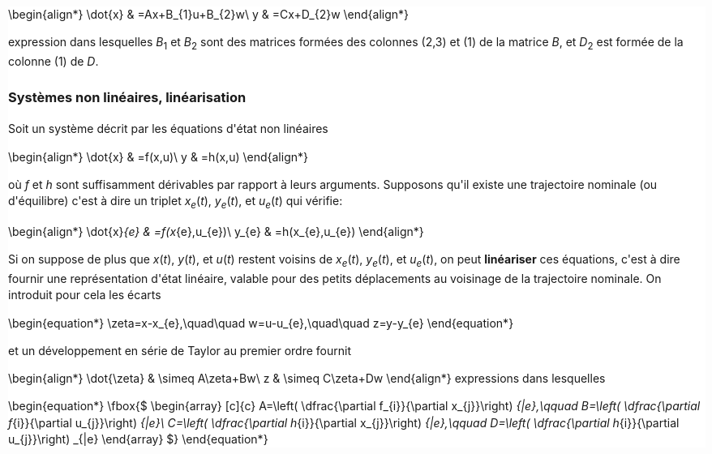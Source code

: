 \begin{align*}
\dot{x}  & =Ax+B_{1}u+B_{2}w\\
y  & =Cx+D_{2}w
\end{align*}

expression dans lesquelles $B_{1}$ et $B_{2}$ sont des matrices formées des colonnes (2,3) et (1) de la matrice $B$, et $D_{2}$ est formée de la colonne (1) de $D.$


### Systèmes non linéaires, linéarisation
Soit un système décrit par les équations d'état non linéaires

\begin{align*}
\dot{x}  & =f(x,u)\\
y  & =h(x,u)
\end{align*}

où $f$ et $h$ sont suffisamment dérivables par rapport à leurs arguments. Supposons qu'il existe une trajectoire nominale (ou d'équilibre) c'est à dire un triplet $x_{e}(t)$, $y_{e}(t)$, et $u_{e}(t)$
qui vérifie:

\begin{align*}
\dot{x}_{e}  & =f(x_{e},u_{e})\\
y_{e}  & =h(x_{e},u_{e})
\end{align*}

Si on suppose de plus que $x(t)$, $y(t)$, et $u(t)$ restent voisins de $x_{e}(t)$, $y_{e}(t)$, et $u_{e}(t)$, on peut **linéariser**  ces équations, c'est à dire fournir une représentation d'état linéaire, valable pour des petits déplacements au voisinage de la trajectoire nominale. On introduit pour cela les écarts

\begin{equation*}
\zeta=x-x_{e},\quad\quad w=u-u_{e},\quad\quad z=y-y_{e}
\end{equation*}

et un développement en série de Taylor au premier ordre fournit

\begin{align*}
\dot{\zeta}  & \simeq A\zeta+Bw\\
z  & \simeq C\zeta+Dw
\end{align*}
expressions dans lesquelles

\begin{equation*}
\fbox{$
\begin{array}
[c]{c}
A=\left(  \dfrac{\partial f_{i}}{\partial x_{j}}\right)  _{|e},\qquad
B=\left(  \dfrac{\partial f_{i}}{\partial u_{j}}\right)  _{|e}\\
C=\left(  \dfrac{\partial h_{i}}{\partial x_{j}}\right)  _{|e},\qquad
D=\left(  \dfrac{\partial h_{i}}{\partial u_{j}}\right)  _{|e}
\end{array}
$}
\end{equation*}
